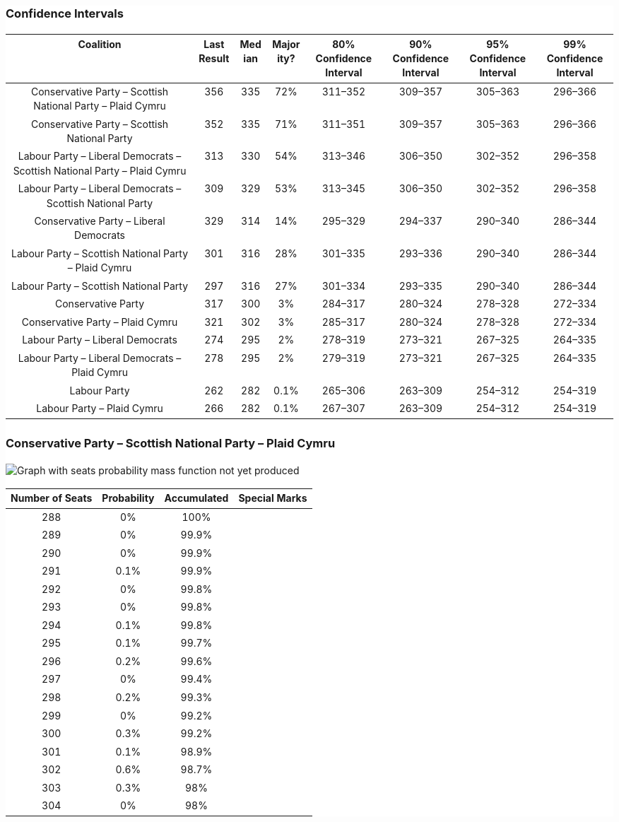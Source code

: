 ### Confidence Intervals

| Coalition | Last Result | Median | Majority? | 80% Confidence Interval | 90% Confidence Interval | 95% Confidence Interval | 99% Confidence Interval |
|:---------:|:-----------:|:------:|:---------:|:-----------------------:|:-----------------------:|:-----------------------:|:-----------------------:|
| Conservative Party – Scottish National Party – Plaid Cymru | 356 | 335 | 72% | 311–352 | 309–357 | 305–363 | 296–366 |
| Conservative Party – Scottish National Party | 352 | 335 | 71% | 311–351 | 309–357 | 305–363 | 296–366 |
| Labour Party – Liberal Democrats – Scottish National Party – Plaid Cymru | 313 | 330 | 54% | 313–346 | 306–350 | 302–352 | 296–358 |
| Labour Party – Liberal Democrats – Scottish National Party | 309 | 329 | 53% | 313–345 | 306–350 | 302–352 | 296–358 |
| Conservative Party – Liberal Democrats | 329 | 314 | 14% | 295–329 | 294–337 | 290–340 | 286–344 |
| Labour Party – Scottish National Party – Plaid Cymru | 301 | 316 | 28% | 301–335 | 293–336 | 290–340 | 286–344 |
| Labour Party – Scottish National Party | 297 | 316 | 27% | 301–334 | 293–335 | 290–340 | 286–344 |
| Conservative Party | 317 | 300 | 3% | 284–317 | 280–324 | 278–328 | 272–334 |
| Conservative Party – Plaid Cymru | 321 | 302 | 3% | 285–317 | 280–324 | 278–328 | 272–334 |
| Labour Party – Liberal Democrats | 274 | 295 | 2% | 278–319 | 273–321 | 267–325 | 264–335 |
| Labour Party – Liberal Democrats – Plaid Cymru | 278 | 295 | 2% | 279–319 | 273–321 | 267–325 | 264–335 |
| Labour Party | 262 | 282 | 0.1% | 265–306 | 263–309 | 254–312 | 254–319 |
| Labour Party – Plaid Cymru | 266 | 282 | 0.1% | 267–307 | 263–309 | 254–312 | 254–319 |

### Conservative Party – Scottish National Party – Plaid Cymru

![Graph with seats probability mass function not yet produced](2018-01-19-ICMResearch-coalitions-seats-pmf-con–snp–pc.png "Seats Probability Mass Function")

| Number of Seats | Probability | Accumulated | Special Marks |
|:---------------:|:-----------:|:-----------:|:-------------:|
| 288 | 0% | 100% |  |
| 289 | 0% | 99.9% |  |
| 290 | 0% | 99.9% |  |
| 291 | 0.1% | 99.9% |  |
| 292 | 0% | 99.8% |  |
| 293 | 0% | 99.8% |  |
| 294 | 0.1% | 99.8% |  |
| 295 | 0.1% | 99.7% |  |
| 296 | 0.2% | 99.6% |  |
| 297 | 0% | 99.4% |  |
| 298 | 0.2% | 99.3% |  |
| 299 | 0% | 99.2% |  |
| 300 | 0.3% | 99.2% |  |
| 301 | 0.1% | 98.9% |  |
| 302 | 0.6% | 98.7% |  |
| 303 | 0.3% | 98% |  |
| 304 | 0% | 98% |  |
